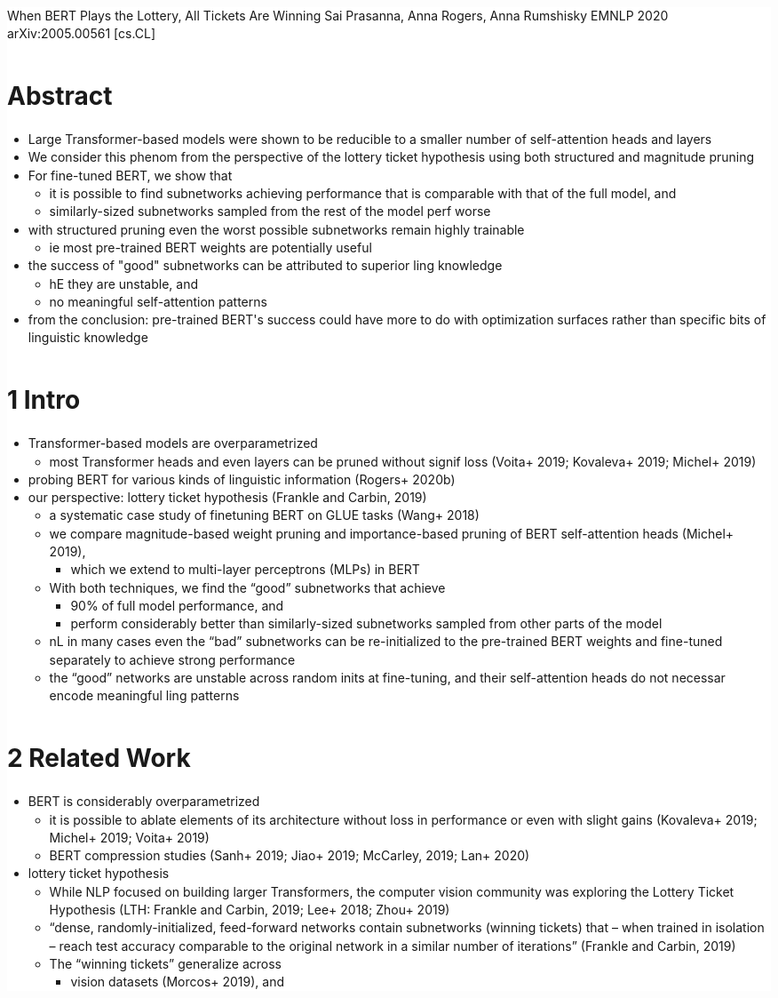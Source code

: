 When BERT Plays the Lottery, All Tickets Are Winning
Sai Prasanna, Anna Rogers, Anna Rumshisky
EMNLP 2020 arXiv:2005.00561 [cs.CL]

# Abstract

* Large Transformer-based models were shown to be reducible
  to a smaller number of self-attention heads and layers
* We consider this phenom from the perspective of the lottery ticket hypothesis
  using both structured and magnitude pruning
* For fine-tuned BERT, we show that
  * it is possible to find subnetworks achieving performance that is comparable
    with that of the full model, and
  * similarly-sized subnetworks sampled from the rest of the model perf worse
* with structured pruning
  even the worst possible subnetworks remain highly trainable
  * ie most pre-trained BERT weights are potentially useful
* the success of "good" subnetworks can be attributed to superior ling knowledge
  * hE they are unstable, and
  * no meaningful self-attention patterns
* from the conclusion: pre-trained BERT's success could have more to do with
  optimization surfaces rather than specific bits of linguistic knowledge

# 1 Intro

* Transformer-based models are overparametrized
  * most Transformer heads and even layers can be pruned without signif loss
    (Voita+ 2019; Kovaleva+ 2019; Michel+ 2019)
* probing BERT for various kinds of linguistic information (Rogers+ 2020b)
* our perspective: lottery ticket hypothesis (Frankle and Carbin, 2019)
  * a systematic case study of finetuning BERT on GLUE tasks (Wang+ 2018)
  * we compare magnitude-based weight pruning and importance-based pruning
    of BERT self-attention heads (Michel+ 2019),
    * which we extend to multi-layer perceptrons (MLPs) in BERT
  * With both techniques, we find the “good” subnetworks that achieve
    * 90% of full model performance, and
    * perform considerably better than similarly-sized subnetworks sampled from
      other parts of the model
  * nL in many cases even the “bad” subnetworks can be
    re-initialized to the pre-trained BERT weights and fine-tuned separately
    to achieve strong performance
  * the “good” networks are unstable across random inits at fine-tuning, and
    their self-attention heads do not necessar encode meaningful ling patterns

# 2 Related Work

* BERT is considerably overparametrized
  * it is possible to ablate elements of its architecture
    without loss in performance or even with slight gains
    (Kovaleva+ 2019; Michel+ 2019; Voita+ 2019)
  * BERT compression studies (Sanh+ 2019; Jiao+ 2019; McCarley, 2019; Lan+ 2020)
* lottery ticket hypothesis
  * While NLP focused on building larger Transformers,
    the computer vision community was exploring the Lottery Ticket Hypothesis
    (LTH: Frankle and Carbin, 2019; Lee+ 2018; Zhou+ 2019)
  * “dense, randomly-initialized, feed-forward networks contain subnetworks
    (winning tickets) that – when trained in isolation – reach test accuracy
    comparable to the original network in a similar number of iterations”
    (Frankle and Carbin, 2019)
  * The “winning tickets” generalize across
    * vision datasets (Morcos+ 2019), and